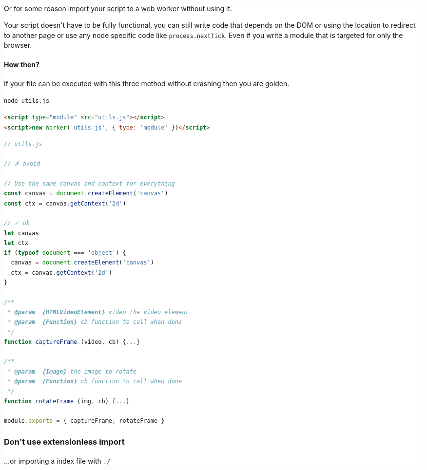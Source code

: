 Or for some reason import your script to a web worker without using it.

Your script doesn't have to be fully functional, you can still write code that depends on the DOM or using the location to redirect to another page or use any node specific code like `process.nextTick`. Even if you write a module that is targeted for only the browser.

#### How then?

If your file can be executed with this three method without crashing then you are golden.

```bash
node utils.js
```

```html
<script type="module" src="utils.js"></script>
<script>new Worker('utils.js', { type: 'module' })</script>
```

```js
// utils.js

// ✗ avoid

// Use the same canvas and context for everything
const canvas = document.createElement('canvas')
const ctx = canvas.getContext('2d')

// ✓ ok
let canvas
let ctx
if (typeof document === 'object') {
  canvas = document.createElement('canvas')
  ctx = canvas.getContext('2d')
}

/**
 * @param  {HTMLVideoElement} video the video element
 * @param  {Function} cb function to call when done
 */
function captureFrame (video, cb) {...}

/**
 * @param  {Image} the image to rotate
 * @param  {Function} cb function to call when done
 */
function rotateFrame (img, cb) {...}

module.exports = { captureFrame, rotateFrame }
```

### Don't use extensionless import

...or importing a index file with `./`
